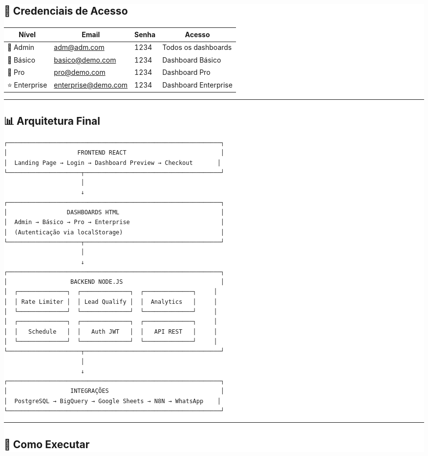 
## 🔐 Credenciais de Acesso

| Nível | Email | Senha | Acesso |
|-------|-------|-------|--------|
| 👑 Admin | adm@adm.com | 1234 | Todos os dashboards |
| 💼 Básico | basico@demo.com | 1234 | Dashboard Básico |
| 🚀 Pro | pro@demo.com | 1234 | Dashboard Pro |
| ⭐ Enterprise | enterprise@demo.com | 1234 | Dashboard Enterprise |

---

## 📊 Arquitetura Final

```
┌─────────────────────────────────────────────────────────────┐
│                    FRONTEND REACT                           │
│  Landing Page → Login → Dashboard Preview → Checkout       │
└─────────────────────┬───────────────────────────────────────┘
                      │
                      ↓
┌─────────────────────────────────────────────────────────────┐
│                 DASHBOARDS HTML                             │
│  Admin → Básico → Pro → Enterprise                          │
│  (Autenticação via localStorage)                            │
└─────────────────────┬───────────────────────────────────────┘
                      │
                      ↓
┌─────────────────────────────────────────────────────────────┐
│                  BACKEND NODE.JS                            │
│  ┌──────────────┐  ┌──────────────┐  ┌──────────────┐     │
│  │ Rate Limiter │  │ Lead Qualify │  │  Analytics   │     │
│  └──────────────┘  └──────────────┘  └──────────────┘     │
│  ┌──────────────┐  ┌──────────────┐  ┌──────────────┐     │
│  │   Schedule   │  │   Auth JWT   │  │   API REST   │     │
│  └──────────────┘  └──────────────┘  └──────────────┘     │
└─────────────────────┬───────────────────────────────────────┘
                      │
                      ↓
┌─────────────────────────────────────────────────────────────┐
│                  INTEGRAÇÕES                                │
│  PostgreSQL → BigQuery → Google Sheets → N8N → WhatsApp    │
└─────────────────────────────────────────────────────────────┘
```

---

## 🚀 Como Executar
